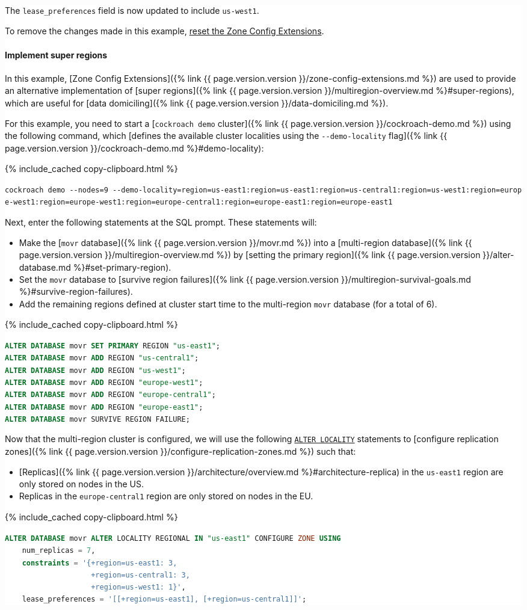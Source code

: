 The `lease_preferences` field is now updated to include `us-west1`.

To remove the changes made in this example, [reset the Zone Config Extensions](#reset-a-regions-zone-config-extensions).

#### Implement super regions

In this example, [Zone Config Extensions]({% link {{ page.version.version }}/zone-config-extensions.md %}) are used to provide an alternative implementation of [super regions]({% link {{ page.version.version }}/multiregion-overview.md %}#super-regions), which are useful for [data domiciling]({% link {{ page.version.version }}/data-domiciling.md %}).

For this example, you need to start a [`cockroach demo` cluster]({% link {{ page.version.version }}/cockroach-demo.md %}) using the following command, which [defines the available cluster localities using the `--demo-locality` flag]({% link {{ page.version.version }}/cockroach-demo.md %}#demo-locality):

{% include_cached copy-clipboard.html %}
~~~ shell
cockroach demo --nodes=9 --demo-locality=region=us-east1:region=us-east1:region=us-central1:region=us-west1:region=europe-west1:region=europe-west1:region=europe-central1:region=europe-east1:region=europe-east1
~~~

Next, enter the following statements at the SQL prompt. These statements will:

- Make the [`movr` database]({% link {{ page.version.version }}/movr.md %}) into a [multi-region database]({% link {{ page.version.version }}/multiregion-overview.md %}) by [setting the primary region]({% link {{ page.version.version }}/alter-database.md %}#set-primary-region).
- Set the `movr` database to [survive region failures]({% link {{ page.version.version }}/multiregion-survival-goals.md %}#survive-region-failures).
- Add the remaining regions defined at cluster start time to the multi-region `movr` database (for a total of 6).

{% include_cached copy-clipboard.html %}
~~~ sql
ALTER DATABASE movr SET PRIMARY REGION "us-east1";
ALTER DATABASE movr ADD REGION "us-central1";
ALTER DATABASE movr ADD REGION "us-west1";
ALTER DATABASE movr ADD REGION "europe-west1";
ALTER DATABASE movr ADD REGION "europe-central1";
ALTER DATABASE movr ADD REGION "europe-east1";
ALTER DATABASE movr SURVIVE REGION FAILURE;
~~~

Now that the multi-region cluster is configured, we will use the following [`ALTER LOCALITY`](#alter-locality) statements to [configure replication zones]({% link {{ page.version.version }}/configure-replication-zones.md %}) such that:

- [Replicas]({% link {{ page.version.version }}/architecture/overview.md %}#architecture-replica) in the `us-east1` region are only stored on nodes in the US.
- Replicas in the `europe-central1` region are only stored on nodes in the EU.

{% include_cached copy-clipboard.html %}
~~~ sql
ALTER DATABASE movr ALTER LOCALITY REGIONAL IN "us-east1" CONFIGURE ZONE USING
    num_replicas = 7,
    constraints = '{+region=us-east1: 3,
                    +region=us-central1: 3,
                    +region=us-west1: 1}',
    lease_preferences = '[[+region=us-east1], [+region=us-central1]]';
~~~
